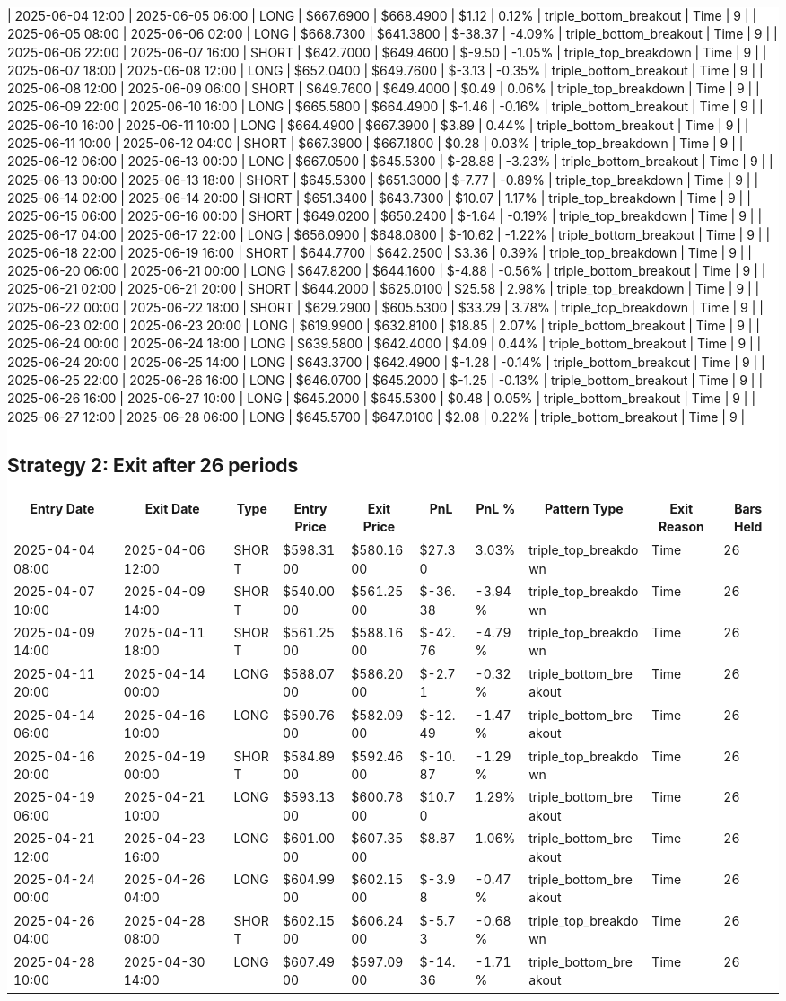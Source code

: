 | 2025-06-04 12:00 | 2025-06-05 06:00 | LONG | $667.6900 | $668.4900 | $1.12 | 0.12% | triple_bottom_breakout | Time | 9 |
| 2025-06-05 08:00 | 2025-06-06 02:00 | LONG | $668.7300 | $641.3800 | $-38.37 | -4.09% | triple_bottom_breakout | Time | 9 |
| 2025-06-06 22:00 | 2025-06-07 16:00 | SHORT | $642.7000 | $649.4600 | $-9.50 | -1.05% | triple_top_breakdown | Time | 9 |
| 2025-06-07 18:00 | 2025-06-08 12:00 | LONG | $652.0400 | $649.7600 | $-3.13 | -0.35% | triple_bottom_breakout | Time | 9 |
| 2025-06-08 12:00 | 2025-06-09 06:00 | SHORT | $649.7600 | $649.4000 | $0.49 | 0.06% | triple_top_breakdown | Time | 9 |
| 2025-06-09 22:00 | 2025-06-10 16:00 | LONG | $665.5800 | $664.4900 | $-1.46 | -0.16% | triple_bottom_breakout | Time | 9 |
| 2025-06-10 16:00 | 2025-06-11 10:00 | LONG | $664.4900 | $667.3900 | $3.89 | 0.44% | triple_bottom_breakout | Time | 9 |
| 2025-06-11 10:00 | 2025-06-12 04:00 | SHORT | $667.3900 | $667.1800 | $0.28 | 0.03% | triple_top_breakdown | Time | 9 |
| 2025-06-12 06:00 | 2025-06-13 00:00 | LONG | $667.0500 | $645.5300 | $-28.88 | -3.23% | triple_bottom_breakout | Time | 9 |
| 2025-06-13 00:00 | 2025-06-13 18:00 | SHORT | $645.5300 | $651.3000 | $-7.77 | -0.89% | triple_top_breakdown | Time | 9 |
| 2025-06-14 02:00 | 2025-06-14 20:00 | SHORT | $651.3400 | $643.7300 | $10.07 | 1.17% | triple_top_breakdown | Time | 9 |
| 2025-06-15 06:00 | 2025-06-16 00:00 | SHORT | $649.0200 | $650.2400 | $-1.64 | -0.19% | triple_top_breakdown | Time | 9 |
| 2025-06-17 04:00 | 2025-06-17 22:00 | LONG | $656.0900 | $648.0800 | $-10.62 | -1.22% | triple_bottom_breakout | Time | 9 |
| 2025-06-18 22:00 | 2025-06-19 16:00 | SHORT | $644.7700 | $642.2500 | $3.36 | 0.39% | triple_top_breakdown | Time | 9 |
| 2025-06-20 06:00 | 2025-06-21 00:00 | LONG | $647.8200 | $644.1600 | $-4.88 | -0.56% | triple_bottom_breakout | Time | 9 |
| 2025-06-21 02:00 | 2025-06-21 20:00 | SHORT | $644.2000 | $625.0100 | $25.58 | 2.98% | triple_top_breakdown | Time | 9 |
| 2025-06-22 00:00 | 2025-06-22 18:00 | SHORT | $629.2900 | $605.5300 | $33.29 | 3.78% | triple_top_breakdown | Time | 9 |
| 2025-06-23 02:00 | 2025-06-23 20:00 | LONG | $619.9900 | $632.8100 | $18.85 | 2.07% | triple_bottom_breakout | Time | 9 |
| 2025-06-24 00:00 | 2025-06-24 18:00 | LONG | $639.5800 | $642.4000 | $4.09 | 0.44% | triple_bottom_breakout | Time | 9 |
| 2025-06-24 20:00 | 2025-06-25 14:00 | LONG | $643.3700 | $642.4900 | $-1.28 | -0.14% | triple_bottom_breakout | Time | 9 |
| 2025-06-25 22:00 | 2025-06-26 16:00 | LONG | $646.0700 | $645.2000 | $-1.25 | -0.13% | triple_bottom_breakout | Time | 9 |
| 2025-06-26 16:00 | 2025-06-27 10:00 | LONG | $645.2000 | $645.5300 | $0.48 | 0.05% | triple_bottom_breakout | Time | 9 |
| 2025-06-27 12:00 | 2025-06-28 06:00 | LONG | $645.5700 | $647.0100 | $2.08 | 0.22% | triple_bottom_breakout | Time | 9 |

## Strategy 2: Exit after 26 periods

| Entry Date | Exit Date | Type | Entry Price | Exit Price | PnL | PnL % | Pattern Type | Exit Reason | Bars Held |
|------------|-----------|------|-------------|------------|-----|-------|-------------|-------------|-----------|
| 2025-04-04 08:00 | 2025-04-06 12:00 | SHORT | $598.3100 | $580.1600 | $27.30 | 3.03% | triple_top_breakdown | Time | 26 |
| 2025-04-07 10:00 | 2025-04-09 14:00 | SHORT | $540.0000 | $561.2500 | $-36.38 | -3.94% | triple_top_breakdown | Time | 26 |
| 2025-04-09 14:00 | 2025-04-11 18:00 | SHORT | $561.2500 | $588.1600 | $-42.76 | -4.79% | triple_top_breakdown | Time | 26 |
| 2025-04-11 20:00 | 2025-04-14 00:00 | LONG | $588.0700 | $586.2000 | $-2.71 | -0.32% | triple_bottom_breakout | Time | 26 |
| 2025-04-14 06:00 | 2025-04-16 10:00 | LONG | $590.7600 | $582.0900 | $-12.49 | -1.47% | triple_bottom_breakout | Time | 26 |
| 2025-04-16 20:00 | 2025-04-19 00:00 | SHORT | $584.8900 | $592.4600 | $-10.87 | -1.29% | triple_top_breakdown | Time | 26 |
| 2025-04-19 06:00 | 2025-04-21 10:00 | LONG | $593.1300 | $600.7800 | $10.70 | 1.29% | triple_bottom_breakout | Time | 26 |
| 2025-04-21 12:00 | 2025-04-23 16:00 | LONG | $601.0000 | $607.3500 | $8.87 | 1.06% | triple_bottom_breakout | Time | 26 |
| 2025-04-24 00:00 | 2025-04-26 04:00 | LONG | $604.9900 | $602.1500 | $-3.98 | -0.47% | triple_bottom_breakout | Time | 26 |
| 2025-04-26 04:00 | 2025-04-28 08:00 | SHORT | $602.1500 | $606.2400 | $-5.73 | -0.68% | triple_top_breakdown | Time | 26 |
| 2025-04-28 10:00 | 2025-04-30 14:00 | LONG | $607.4900 | $597.0900 | $-14.36 | -1.71% | triple_bottom_breakout | Time | 26 |